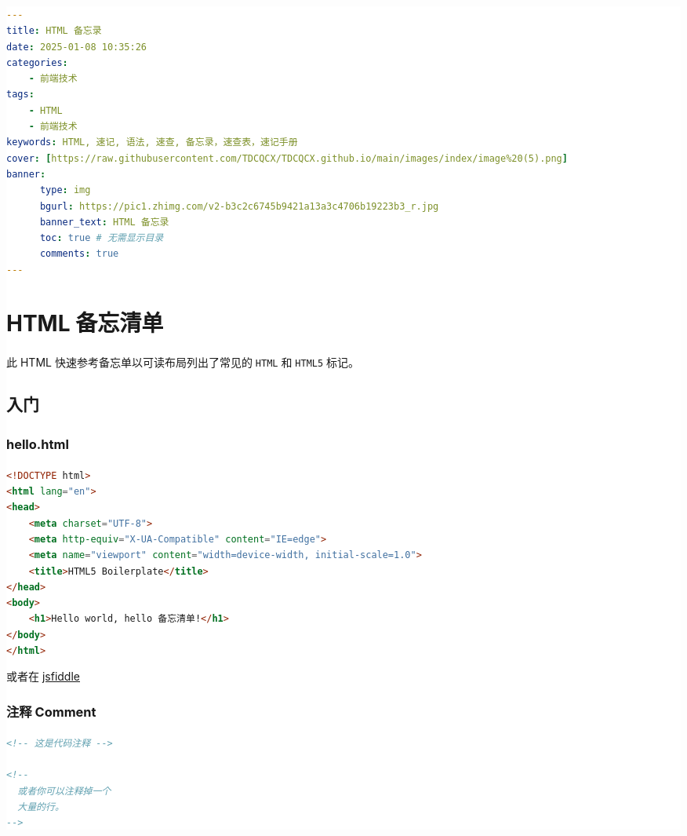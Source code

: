 ```yaml
---
title: HTML 备忘录
date: 2025-01-08 10:35:26
categories:
    - 前端技术
tags:
    - HTML
    - 前端技术
keywords: HTML, 速记, 语法, 速查, 备忘录，速查表，速记手册
cover: [https://raw.githubusercontent.com/TDCQCX/TDCQCX.github.io/main/images/index/image%20(5).png]
banner:
      type: img
      bgurl: https://pic1.zhimg.com/v2-b3c2c6745b9421a13a3c4706b19223b3_r.jpg
      banner_text: HTML 备忘录
      toc: true # 无需显示目录
      comments: true
---
```

HTML 备忘清单
===

此 HTML 快速参考备忘单以可读布局列出了常见的 `HTML` 和 `HTML5` 标记。

入门
------------

### hello.html


```html
<!DOCTYPE html>
<html lang="en">
<head>
    <meta charset="UTF-8">
    <meta http-equiv="X-UA-Compatible" content="IE=edge">
    <meta name="viewport" content="width=device-width, initial-scale=1.0">
    <title>HTML5 Boilerplate</title>
</head>
<body>
    <h1>Hello world, hello 备忘清单!</h1>
</body>
</html>
```

或者在 [jsfiddle](https://jsfiddle.net/Randy8080/1e4wz20b/)

### 注释 Comment

```html
<!-- 这是代码注释 -->

<!--
  或者你可以注释掉一个
  大量的行。
-->
```
